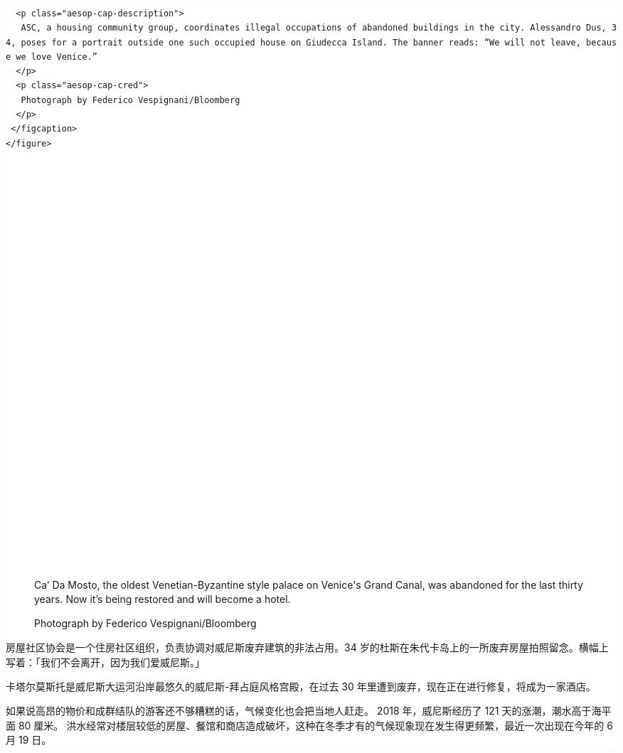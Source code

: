       <p class="aesop-cap-description">
       ASC, a housing community group, coordinates illegal occupations of abandoned buildings in the city. Alessandro Dus, 34, poses for a portrait outside one such occupied house on Giudecca Island. The banner reads: “We will not leave, because we love Venice.”
      </p>
      <p class="aesop-cap-cred">
       Photograph by Federico Vespignani/Bloomberg
      </p>
     </figcaption>
    </figure>
   </div>
  </div>
  <div class="container large img edge">
   <div class="aspectRatioPlaceholder" style="padding-bottom:66.7%;height: 0;">
    <div class="progressiveMedia" data-height="1334" data-width="2000">
     <img alt="" class="progressiveMedia-image lazyload" data-src="https://cdn.jsdelivr.net/gh/0nd1jyU39XQ/_/img/1/e52bf525ly1g7m853rxjwj21jk1127wh.jpg" src="https://cdn.jsdelivr.net/gh/0nd1jyU39XQ/_/img/1/e52bf525ly1g7m853rxjwj21jk1127wh.jpg"/>
    </div>
   </div>
   <div class="aesop-image-component">
    <figure class="aesop-image-component-image aesop-component-align-center aesop-image-component-caption-left">
     <figcaption class="aesop-image-component-caption">
      <p class="aesop-cap-description">
       Ca’ Da Mosto, the oldest Venetian-Byzantine style palace on Venice's Grand Canal, was abandoned for the last thirty years. Now it’s being restored and will become a hotel.
      </p>
      <p class="aesop-cap-cred">
       Photograph by Federico Vespignani/Bloomberg
      </p>
     </figcaption>
    </figure>
   </div>
  </div>
  <p>
   房屋社区协会是一个住房社区组织，负责协调对威尼斯废弃建筑的非法占用。34 岁的杜斯在朱代卡岛上的一所废弃房屋拍照留念。横幅上写着：「我们不会离开，因为我们爱威尼斯。」
  </p>
  <p>
   卡塔尔莫斯托是威尼斯大运河沿岸最悠久的威尼斯-拜占庭风格宫殿，在过去 30 年里遭到废弃，现在正在进行修复，将成为一家酒店。
  </p>
  <p>
   如果说高昂的物价和成群结队的游客还不够糟糕的话，气候变化也会把当地人赶走。
   <span class="markup--p">
    2018 年，威尼斯经历了 121 天的涨潮，潮水高于海平面 80 厘米。
   </span>
   洪水经常对楼层较低的房屋、餐馆和商店造成破坏，这种在冬季才有的气候现象现在发生得更频繁，最近一次出现在今年的 6 月 19 日。
  </p>
  <div class="code-block code-block-1" style="margin: 8px 0; clear: both;">
   <div class="container ads_KbHEVhh8Rw">
    <div class="card card--blog post-sidebar">
     <div class="card-body">
      <div class="logo_ngcontent-kty-0">
      </div>
      <div class="iframe-blocker U6XAMK63Vh00WqvF2BacIQ">
       <div class="background-h60B">
       </div>
       <div class="WumZiPCS4MeMw4pxQ">
       </div>
      </div>
     </div>
     <div class="card-footer">
      <div class="card-footer-wrapper" layout="row bottom-left">
      </div>
     </div>